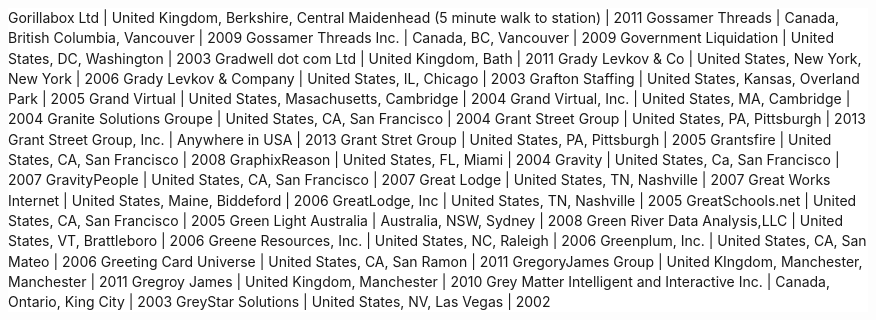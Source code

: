 Gorillabox Ltd | United Kingdom, Berkshire, Central Maidenhead (5 minute walk to station) | 2011
Gossamer Threads | Canada, British Columbia, Vancouver | 2009
Gossamer Threads Inc. | Canada, BC, Vancouver | 2009
Government Liquidation | United States, DC, Washington | 2003
Gradwell dot com Ltd | United Kingdom, Bath | 2011
Grady Levkov & Co | United States, New York, New York | 2006
Grady Levkov & Company | United States, IL, Chicago | 2003
Grafton Staffing | United States, Kansas, Overland Park | 2005
Grand Virtual | United States, Masachusetts, Cambridge | 2004
Grand Virtual, Inc. | United States, MA, Cambridge | 2004
Granite Solutions Groupe | United States, CA, San Francisco | 2004
Grant Street Group | United States, PA, Pittsburgh | 2013
Grant Street Group, Inc. | Anywhere in USA | 2013
Grant Stret Group | United States, PA, Pittsburgh | 2005
Grantsfire | United States, CA, San Francisco | 2008
GraphixReason | United States, FL, Miami | 2004
Gravity | United States, Ca, San Francisco | 2007
GravityPeople | United States, CA, San Francisco | 2007
Great Lodge | United States, TN, Nashville | 2007
Great Works Internet | United States, Maine, Biddeford | 2006
GreatLodge, Inc | United States, TN, Nashville | 2005
GreatSchools.net | United States, CA, San Francisco | 2005
Green Light Australia | Australia, NSW, Sydney | 2008
Green River Data Analysis,LLC | United States, VT, Brattleboro | 2006
Greene Resources, Inc. | United States, NC, Raleigh | 2006
Greenplum, Inc. | United States, CA, San Mateo | 2006
Greeting Card Universe | United States, CA, San Ramon | 2011
GregoryJames Group | United KIngdom, Manchester, Manchester | 2011
Gregroy James | United Kingdom, Manchester | 2010
Grey Matter Intelligent and Interactive Inc. | Canada, Ontario, King City | 2003
GreyStar Solutions | United States, NV, Las Vegas | 2002
